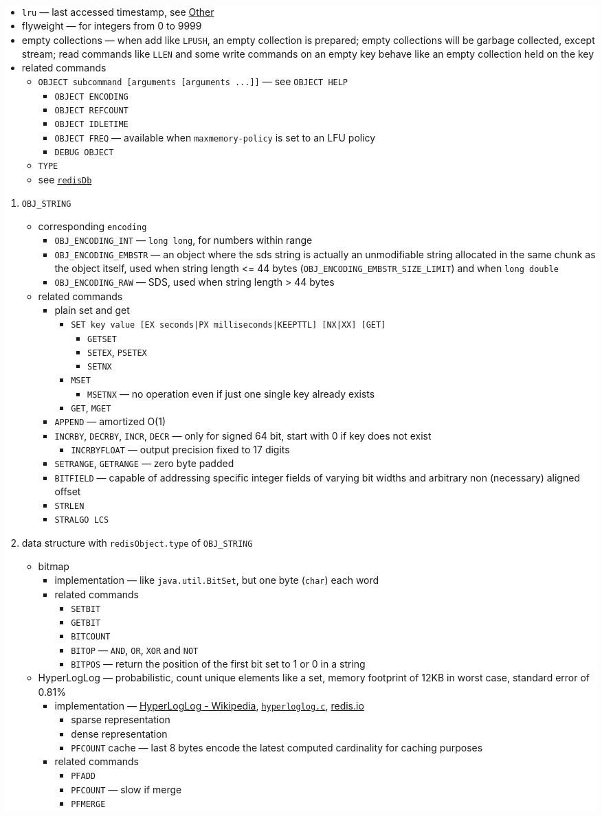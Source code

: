    - `lru` — last accessed timestamp, see [Other](#Other)
   - flyweight — for integers from 0 to 9999
   - empty collections — when add like `LPUSH`, an empty collection is prepared; empty collections will be garbage collected, except stream; read commands like `LLEN` and some write commands on an empty key behave like an empty collection held on the key
   - related commands
     - `OBJECT subcommand [arguments [arguments ...]]` — see `OBJECT HELP`
       - `OBJECT ENCODING`
       - `OBJECT REFCOUNT`
       - `OBJECT IDLETIME`
       - `OBJECT FREQ` — available when `maxmemory-policy` is set to an LFU policy
       - `DEBUG OBJECT`
     - `TYPE`
     - see [`redisDb`](#Server-and-Client)

1. `OBJ_STRING`
   - corresponding `encoding`
     - `OBJ_ENCODING_INT` — `long long`, for numbers within range
     - `OBJ_ENCODING_EMBSTR` — an object where the sds string is actually an unmodifiable string allocated in the same chunk as the object itself, used when string length <= 44 bytes (`OBJ_ENCODING_EMBSTR_SIZE_LIMIT`) and when `long double`
     - `OBJ_ENCODING_RAW` — SDS, used when string length > 44 bytes
   - related commands
     - plain set and get
       - `SET key value [EX seconds|PX milliseconds|KEEPTTL] [NX|XX] [GET]`
         - `GETSET`
         - `SETEX`, `PSETEX`
         - `SETNX`
       - `MSET`
         - `MSETNX` — no operation even if just one single key already exists
       - `GET`, `MGET`
     - `APPEND` — amortized O(1)
     - `INCRBY`, `DECRBY`, `INCR`, `DECR` — only for signed 64 bit, start with 0 if key does not exist
       - `INCRBYFLOAT` — output precision fixed to 17 digits
     - `SETRANGE`, `GETRANGE` — zero byte padded
     - `BITFIELD` — capable of addressing specific integer fields of varying bit widths and arbitrary non (necessary) aligned offset
     - `STRLEN`
     - `STRALGO LCS`

1. data structure with `redisObject.type` of `OBJ_STRING`
   - bitmap
     - implementation — like `java.util.BitSet`, but one byte (`char`) each word
     - related commands
       - `SETBIT`
       - `GETBIT`
       - `BITCOUNT`
       - `BITOP` — `AND`, `OR`, `XOR` and `NOT`
       - `BITPOS` — return the position of the first bit set to 1 or 0 in a string
   - HyperLogLog — probabilistic, count unique elements like a set, memory footprint of 12KB in worst case, standard error of 0.81%
     - implementation — [HyperLogLog - Wikipedia](https://en.wikipedia.org/wiki/HyperLogLog), [`hyperloglog.c`](https://github.com/redis/redis/blob/c1aaad06d85c89ab7abebd5cefab026bdcb086ab/src/hyperloglog.c#L37-L180), [redis.io](https://redis.io/commands/pfcount#hyperloglog-representation)
       - sparse representation
       - dense representation
       - `PFCOUNT` cache — last 8 bytes encode the latest computed cardinality for caching purposes
     - related commands
       - `PFADD`
       - `PFCOUNT` — slow if merge
       - `PFMERGE`
